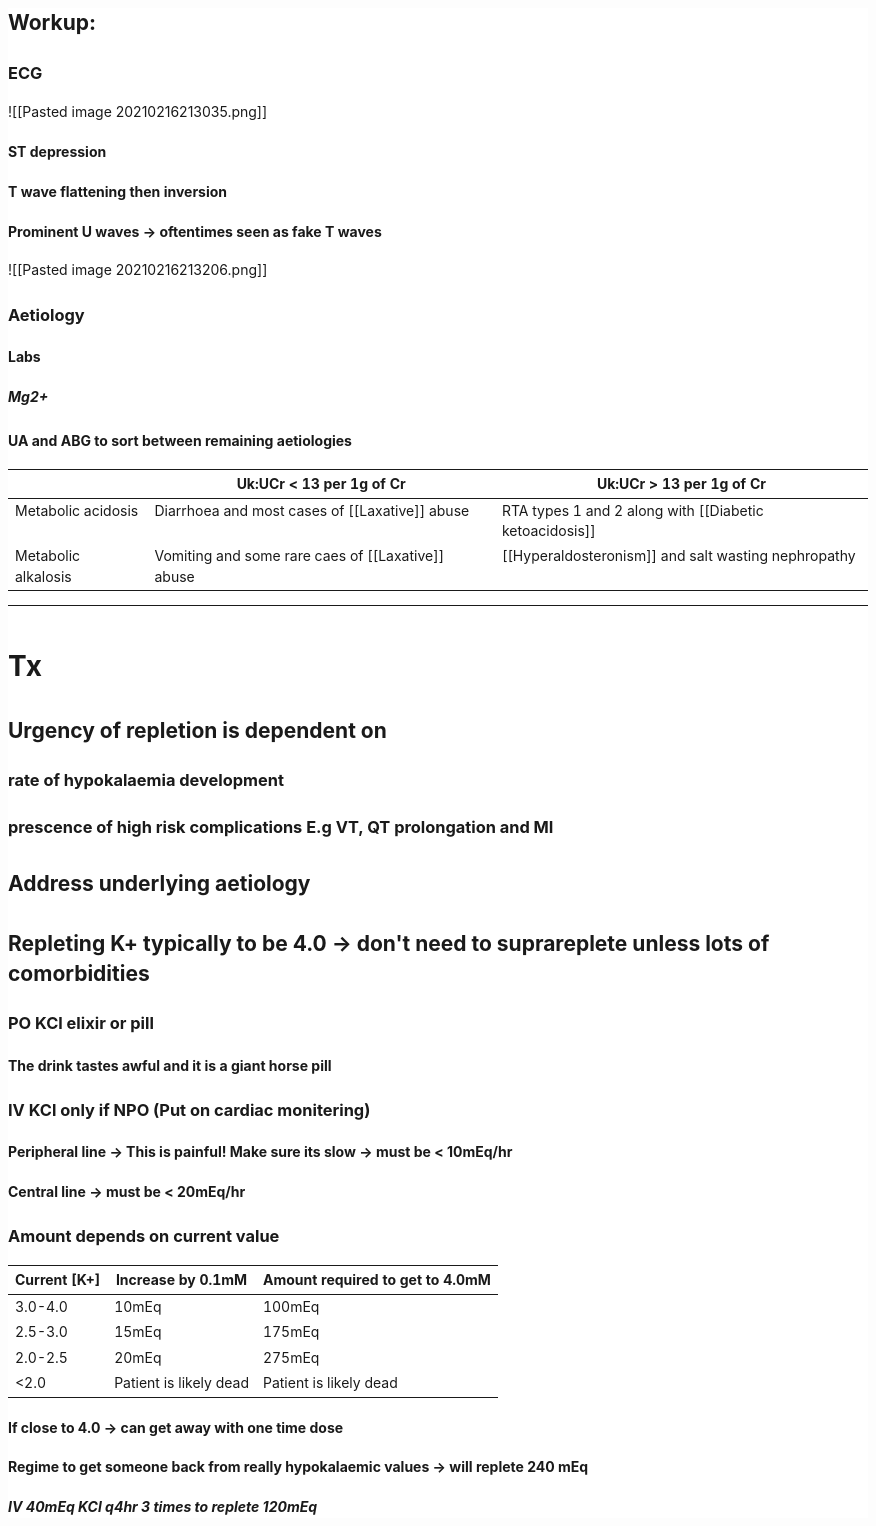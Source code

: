 ## Workup:
### ECG	
![[Pasted image 20210216213035.png]]
#### ST depression
#### T wave flattening then inversion
#### Prominent U waves -> oftentimes seen as fake T waves
![[Pasted image 20210216213206.png]]
### Aetiology
#### Labs
##### Mg2+ 
#### UA and ABG to sort between remaining aetiologies
|                     | Uk:UCr < 13 per 1g of Cr                          | Uk:UCr > 13 per 1g of Cr                               |
| ------------------- | ------------------------------------------------- | ------------------------------------------------------ |
| Metabolic acidosis  | Diarrhoea and most cases of [[Laxative]] abuse    | RTA types 1 and 2 along with [[Diabetic ketoacidosis]] |
| Metabolic alkalosis | Vomiting and some rare caes of [[Laxative]] abuse | [[Hyperaldosteronism]] and salt wasting nephropathy    |



---
# Tx
## Urgency of repletion is dependent on
### rate of hypokalaemia development
### prescence of high risk complications E.g VT, QT prolongation and MI
## Address underlying aetiology
## Repleting K+ typically to be 4.0 -> don't need to suprareplete unless lots of comorbidities
### PO KCl elixir or pill
#### The drink tastes awful and it is a giant horse pill
### IV KCl only if NPO (Put on cardiac monitering)
#### Peripheral line -> This is painful! Make sure its slow -> must be < 10mEq/hr 
#### Central line -> must be < 20mEq/hr
### Amount depends on current value
| Current [K+] | Increase by 0.1mM      | Amount required to get to 4.0mM |
| ------------ | ---------------------- | ------------------------------- |
| 3.0-4.0      | 10mEq                  | 100mEq                                |
| 2.5-3.0      | 15mEq                  | 175mEq                                |
| 2.0-2.5      | 20mEq                  | 275mEq                                |
| <2.0         | Patient is likely dead | Patient is likely dead                                |
#### If close to 4.0 -> can get away with one time dose
#### Regime to get someone back from really hypokalaemic values -> will replete 240 mEq
##### IV 40mEq KCl q4hr 3 times to replete 120mEq